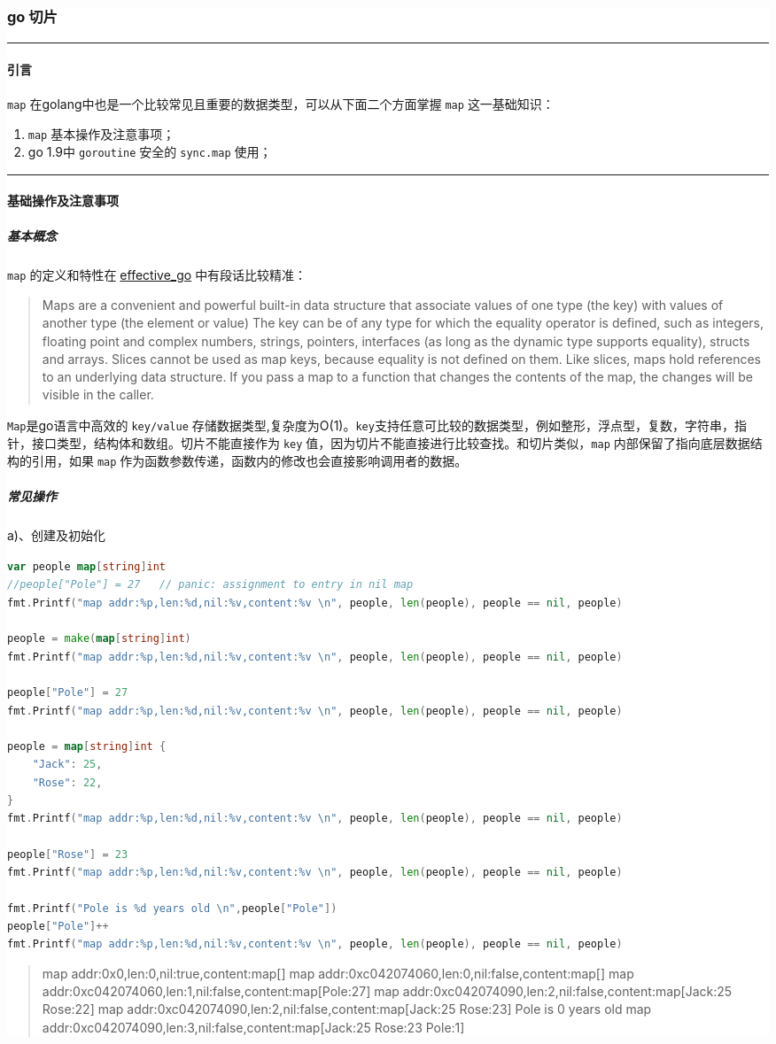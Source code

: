 ### go 切片
----------
#### 引言
`map` 在golang中也是一个比较常见且重要的数据类型，可以从下面二个方面掌握 `map` 这一基础知识：
1. `map` 基本操作及注意事项；
2. go 1.9中 `goroutine` 安全的 `sync.map` 使用；  
----------
#### 基础操作及注意事项
##### 基本概念
`map` 的定义和特性在 [effective_go](https://golang.org/doc/effective_go.html#maps) 中有段话比较精准：
> Maps are a convenient and powerful built-in data structure that associate values of one type (the key) with values of another type (the element or value) The key can be of any type for which the equality operator is defined, such as integers, floating point and complex numbers, strings, pointers, interfaces (as long as the dynamic type supports equality), structs and arrays. Slices cannot be used as map keys, because equality is not defined on them. Like slices, maps hold references to an underlying data structure. If you pass a map to a function that changes the contents of the map, the changes will be visible in the caller.

`Map`是go语言中高效的 `key/value` 存储数据类型,复杂度为O(1)。`key`支持任意可比较的数据类型，例如整形，浮点型，复数，字符串，指针，接口类型，结构体和数组。切片不能直接作为 `key` 值，因为切片不能直接进行比较查找。和切片类似，`map` 内部保留了指向底层数据结构的引用，如果 `map` 作为函数参数传递，函数内的修改也会直接影响调用者的数据。

##### 常见操作
a)、创建及初始化
``` go
var people map[string]int
//people["Pole"] = 27 	// panic: assignment to entry in nil map
fmt.Printf("map addr:%p,len:%d,nil:%v,content:%v \n", people, len(people), people == nil, people)

people = make(map[string]int)
fmt.Printf("map addr:%p,len:%d,nil:%v,content:%v \n", people, len(people), people == nil, people)

people["Pole"] = 27
fmt.Printf("map addr:%p,len:%d,nil:%v,content:%v \n", people, len(people), people == nil, people)

people = map[string]int {
	"Jack": 25,
	"Rose": 22,
}
fmt.Printf("map addr:%p,len:%d,nil:%v,content:%v \n", people, len(people), people == nil, people)

people["Rose"] = 23
fmt.Printf("map addr:%p,len:%d,nil:%v,content:%v \n", people, len(people), people == nil, people)

fmt.Printf("Pole is %d years old \n",people["Pole"])
people["Pole"]++
fmt.Printf("map addr:%p,len:%d,nil:%v,content:%v \n", people, len(people), people == nil, people)
```
>map addr:0x0,len:0,nil:true,content:map[] 
map addr:0xc042074060,len:0,nil:false,content:map[] 
map addr:0xc042074060,len:1,nil:false,content:map[Pole:27] 
map addr:0xc042074090,len:2,nil:false,content:map[Jack:25 Rose:22] 
map addr:0xc042074090,len:2,nil:false,content:map[Jack:25 Rose:23] 
Pole is 0 years old 
map addr:0xc042074090,len:3,nil:false,content:map[Jack:25 Rose:23 Pole:1]
